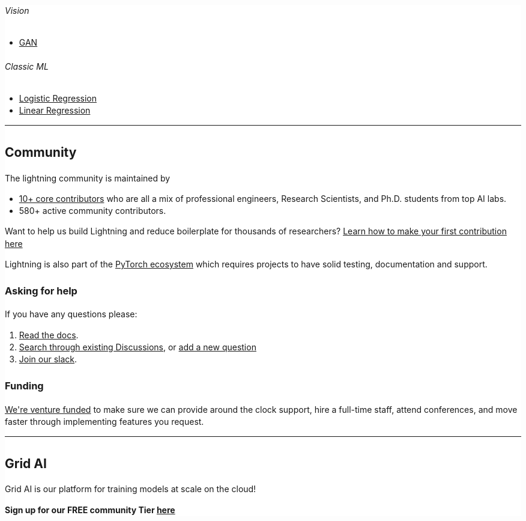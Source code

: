 ###### Vision

- [GAN](https://pytorch-lightning.readthedocs.io/en/latest/notebooks/lightning_examples/basic-gan.html)

###### Classic ML

- [Logistic Regression](https://lightning-bolts.readthedocs.io/en/latest/classic_ml.html#logistic-regression)
- [Linear Regression](https://lightning-bolts.readthedocs.io/en/latest/classic_ml.html#linear-regression)

______________________________________________________________________

## Community

The lightning community is maintained by

- [10+ core contributors](https://pytorch-lightning.readthedocs.io/en/latest/governance.html) who are all a mix of professional engineers, Research Scientists, and Ph.D. students from top AI labs.
- 580+ active community contributors.

Want to help us build Lightning and reduce boilerplate for thousands of researchers? [Learn how to make your first contribution here](https://devblog.pytorchlightning.ai/quick-contribution-guide-86d977171b3a)

Lightning is also part of the [PyTorch ecosystem](https://pytorch.org/ecosystem/) which requires projects to have solid testing, documentation and support.

### Asking for help

If you have any questions please:

1. [Read the docs](https://pytorch-lightning.rtfd.io/en/latest).
1. [Search through existing Discussions](https://github.com/PyTorchLightning/pytorch-lightning/discussions), or [add a new question](https://github.com/PyTorchLightning/pytorch-lightning/discussions/new)
1. [Join our slack](https://join.slack.com/t/pytorch-lightning/shared_invite/zt-pw5v393p-qRaDgEk24~EjiZNBpSQFgQ).

### Funding

[We're venture funded](https://techcrunch.com/2020/10/08/grid-ai-raises-18-6m-series-a-to-help-ai-researchers-and-engineers-bring-their-models-to-production/) to make sure we can provide around the clock support, hire a full-time staff, attend conferences, and move faster through implementing features you request.

______________________________________________________________________

## Grid AI

Grid AI is our platform for training models at scale on the cloud!

**Sign up for our FREE community Tier [here](https://www.grid.ai/pricing/)**
